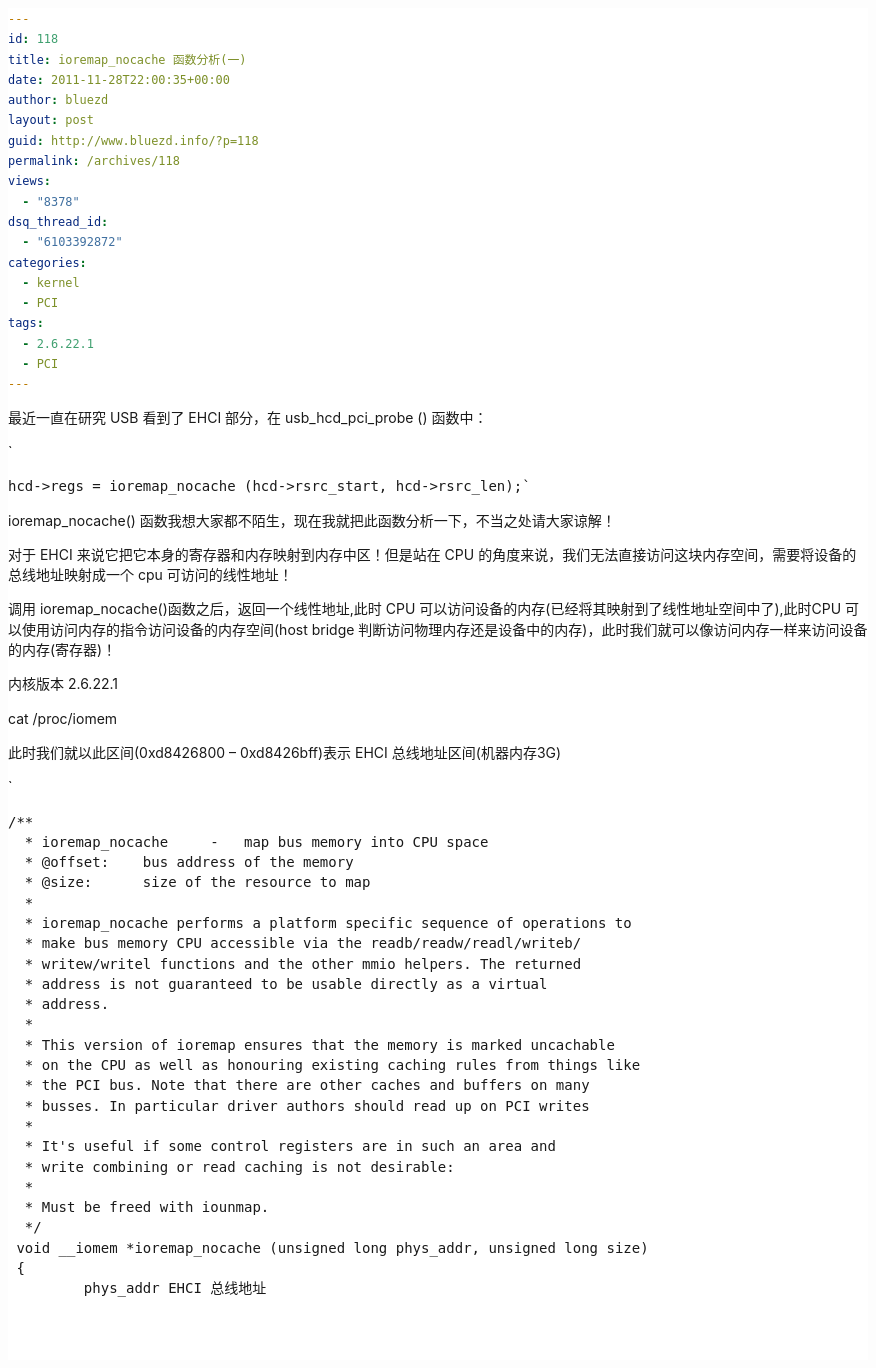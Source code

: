 ```yaml
---
id: 118
title: ioremap_nocache 函数分析(一)
date: 2011-11-28T22:00:35+00:00
author: bluezd
layout: post
guid: http://www.bluezd.info/?p=118
permalink: /archives/118
views:
  - "8378"
dsq_thread_id:
  - "6103392872"
categories:
  - kernel
  - PCI
tags:
  - 2.6.22.1
  - PCI
---
```

最近一直在研究 USB 看到了 EHCI 部分，在 usb\_hcd\_pci_probe () 函数中：
  
`</p>
<pre>hcd->regs = ioremap_nocache (hcd->rsrc_start, hcd->rsrc_len);`</pre> 

ioremap_nocache() 函数我想大家都不陌生，现在我就把此函数分析一下，不当之处请大家谅解！

对于 EHCI 来说它把它本身的寄存器和内存映射到内存中区！但是站在 CPU 的角度来说，我们无法直接访问这块内存空间，需要将设备的总线地址映射成一个 cpu 可访问的线性地址！

调用 ioremap_nocache()函数之后，返回一个线性地址,此时 CPU 可以访问设备的内存(已经将其映射到了线性地址空间中了),此时CPU 可以使用访问内存的指令访问设备的内存空间(host bridge 判断访问物理内存还是设备中的内存)，此时我们就可以像访问内存一样来访问设备的内存(寄存器)！

内核版本 2.6.22.1

cat /proc/iomem
  
此时我们就以此区间(0xd8426800 – 0xd8426bff)表示 EHCI 总线地址区间(机器内存3G)

`</p>
<pre>
/**
  * ioremap_nocache     -   map bus memory into CPU space
  * @offset:    bus address of the memory
  * @size:      size of the resource to map
  *
  * ioremap_nocache performs a platform specific sequence of operations to
  * make bus memory CPU accessible via the readb/readw/readl/writeb/
  * writew/writel functions and the other mmio helpers. The returned
  * address is not guaranteed to be usable directly as a virtual
  * address.
  *
  * This version of ioremap ensures that the memory is marked uncachable
  * on the CPU as well as honouring existing caching rules from things like
  * the PCI bus. Note that there are other caches and buffers on many
  * busses. In particular driver authors should read up on PCI writes
  *
  * It's useful if some control registers are in such an area and
  * write combining or read caching is not desirable:
  *
  * Must be freed with iounmap.
  */
 void __iomem *ioremap_nocache (unsigned long phys_addr, unsigned long size)
 {
         phys_addr EHCI 总线地址
